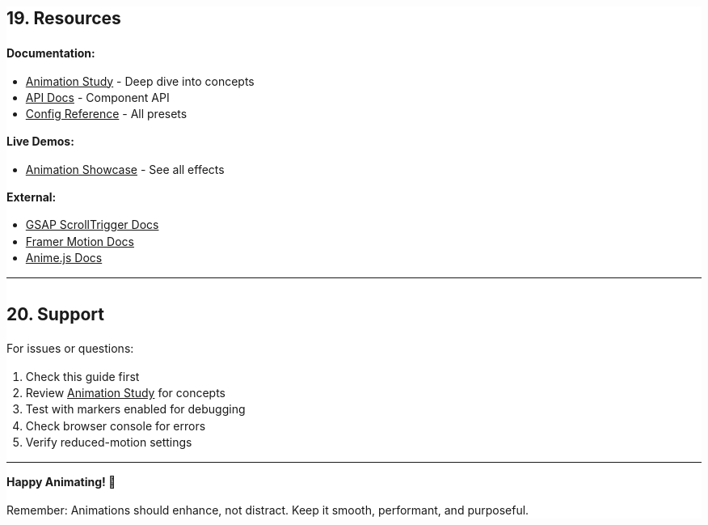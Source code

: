 
## 19. Resources

**Documentation:**

- [Animation Study](../ANIMATION_STUDY.md) - Deep dive into concepts
- [API Docs](../../src/components/animations/README.md) - Component API
- [Config Reference](../../src/lib/animation-config.ts) - All presets

**Live Demos:**

- [Animation Showcase](/animation-showcase) - See all effects

**External:**

- [GSAP ScrollTrigger Docs](https://greensock.com/docs/v3/Plugins/ScrollTrigger)
- [Framer Motion Docs](https://www.framer.com/motion/)
- [Anime.js Docs](https://animejs.com/documentation/)

---

## 20. Support

For issues or questions:

1. Check this guide first
2. Review [Animation Study](../ANIMATION_STUDY.md) for concepts
3. Test with markers enabled for debugging
4. Check browser console for errors
5. Verify reduced-motion settings

---

**Happy Animating! 🎨**

Remember: Animations should enhance, not distract. Keep it smooth, performant, and purposeful.



